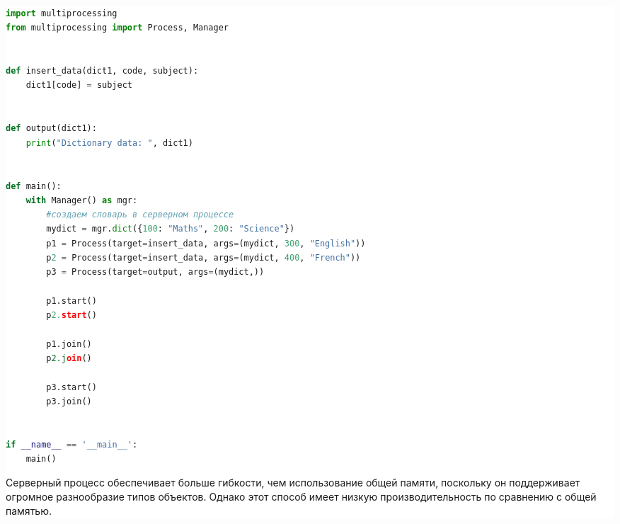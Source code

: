 ```Python
import multiprocessing
from multiprocessing import Process, Manager


def insert_data(dict1, code, subject):
    dict1[code] = subject


def output(dict1):
    print("Dictionary data: ", dict1)


def main():
    with Manager() as mgr:
        #создаем словарь в серверном процессе
        mydict = mgr.dict({100: "Maths", 200: "Science"})
        p1 = Process(target=insert_data, args=(mydict, 300, "English"))
        р2 = Process(target=insert_data, args=(mydict, 400, "French"))
        рЗ = Process(target=output, args=(mydict,))

        p1.start()
        р2.start()

        p1.join()
        р2.join()

        рЗ.start()
        рЗ.join()


if __name__ == '__main__':
    main()
```

Серверный процесс обеспечивает больше гибкости, чем использование общей памяти, поскольку он поддерживает огромное разнообразие типов объектов. Однако
этот способ имеет низкую производительность по сравнению с общей памятью.

